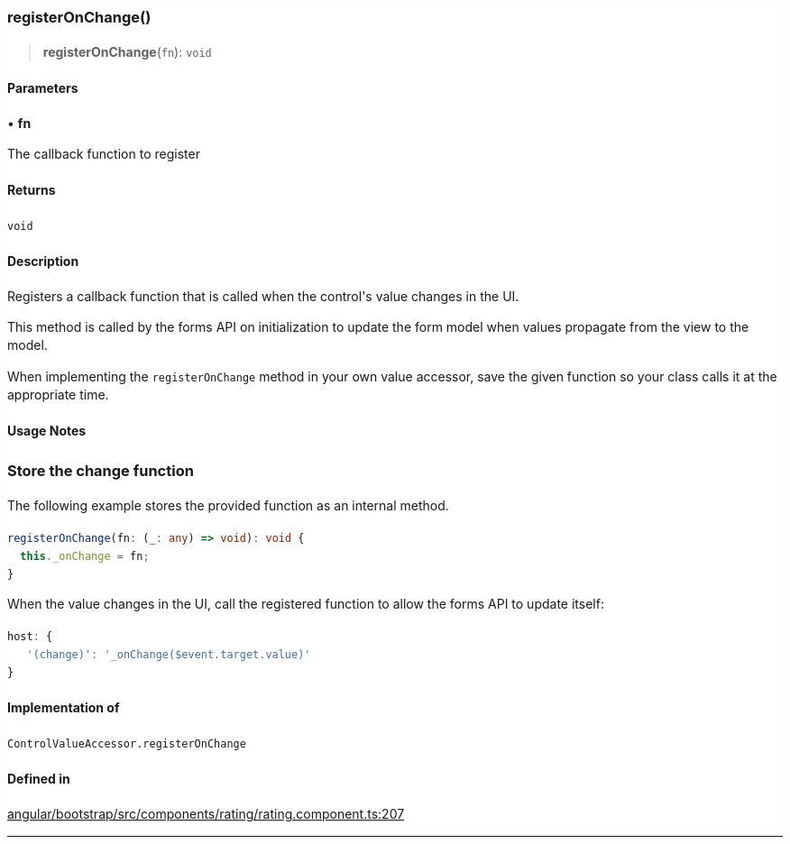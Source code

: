 ### registerOnChange()

> **registerOnChange**(`fn`): `void`

#### Parameters

• **fn**

The callback function to register

#### Returns

`void`

#### Description

Registers a callback function that is called when the control's value
changes in the UI.

This method is called by the forms API on initialization to update the form
model when values propagate from the view to the model.

When implementing the `registerOnChange` method in your own value accessor,
save the given function so your class calls it at the appropriate time.

#### Usage Notes

### Store the change function

The following example stores the provided function as an internal method.

```ts
registerOnChange(fn: (_: any) => void): void {
  this._onChange = fn;
}
```

When the value changes in the UI, call the registered
function to allow the forms API to update itself:

```ts
host: {
   '(change)': '_onChange($event.target.value)'
}
```

#### Implementation of

`ControlValueAccessor.registerOnChange`

#### Defined in

[angular/bootstrap/src/components/rating/rating.component.ts:207](https://github.com/AmadeusITGroup/AgnosUI/blob/6a77b4a5abf33b99ae87977420772ceff3e0aa9f/angular/bootstrap/src/components/rating/rating.component.ts#L207)

***
